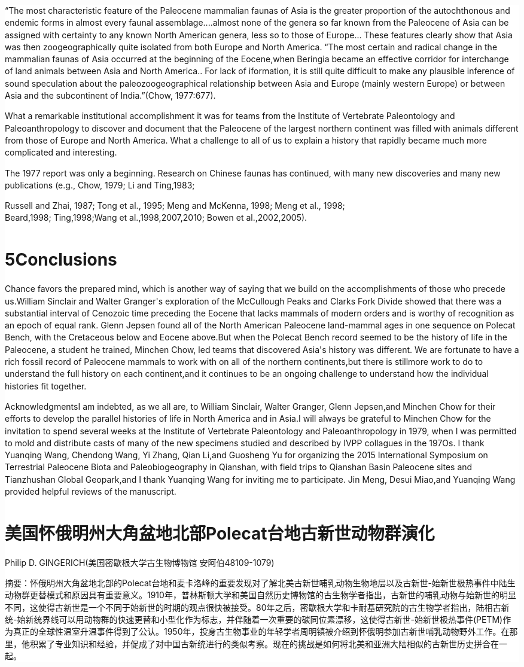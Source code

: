 “The most characteristic feature of the Paleocene mammalian faunas of Asia is the greater proportion of the autochthonous and endemic forms in almost every faunal assemblage....almost none of the genera so far known from the Paleocene of Asia can be assigned with certainty to any known North American genera, less so to those of Europe... These features clearly show that Asia was then zoogeographically quite isolated from both Europe and North America. “The most certain and radical change in the mammalian faunas of Asia occurred at the beginning of the Eocene,when Beringia became an effective corridor for interchange of land animals between Asia and North America.. For lack of iformation, it is still quite difficult to make any plausible inference of sound speculation about the paleozoogeographical relationship between Asia and Europe (mainly western Europe) or between Asia and the subcontinent of India.”(Chow, 1977:677).

What a remarkable institutional accomplishment it was for teams from the Institute of Vertebrate Paleontology and Paleoanthropology to discover and document that the Paleocene of the largest northern continent was filled with animals different from those of Europe and North America. What a challenge to all of us to explain a history that rapidly became much more complicated and interesting.

The 1977 report was only a beginning. Research on Chinese faunas has continued, with many new discoveries and many new publications (e.g., Chow, 1979; Li and Ting,1983;

Russell and Zhai, 1987; Tong et al., 1995; Meng and McKenna, 1998; Meng et al., 1998;   
Beard,1998; Ting,1998;Wang et al.,1998,2007,2010; Bowen et al.,2002,2005).

# 5Conclusions

Chance favors the prepared mind, which is another way of saying that we build on the accomplishments of those who precede us.William Sinclair and Walter Granger's exploration of the McCullough Peaks and Clarks Fork Divide showed that there was a substantial interval of Cenozoic time preceding the Eocene that lacks mammals of modern orders and is worthy of recognition as an epoch of equal rank. Glenn Jepsen found all of the North American Paleocene land-mammal ages in one sequence on Polecat Bench, with the Cretaceous below and Eocene above.But when the Polecat Bench record seemed to be the history of life in the Paleocene, a student he trained, Minchen Chow, led teams that discovered Asia's history was different. We are fortunate to have a rich fossil record of Paleocene mammals to work with on all of the northern continents,but there is stillmore work to do to understand the full history on each continent,and it continues to be an ongoing challenge to understand how the individual histories fit together.

AcknowledgmentsI am indebted, as we all are, to William Sinclair, Walter Granger, Glenn Jepsen,and Minchen Chow for their efforts to develop the parallel histories of life in North America and in Asia.I will always be grateful to Minchen Chow for the invitation to spend several weeks at the Institute of Vertebrate Paleontology and Paleoanthropology in 1979, when I was permitted to mold and distribute casts of many of the new specimens studied and described by IVPP collagues in the 197Os. I thank Yuanqing Wang, Chendong Wang, Yi Zhang, Qian Li,and Guosheng Yu for organizing the 2015 International Symposium on Terrestrial Paleocene Biota and Paleobiogeography in Qianshan, with field trips to Qianshan Basin Paleocene sites and Tianzhushan Global Geopark,and I thank Yuanqing Wang for inviting me to participate. Jin Meng, Desui Miao,and Yuanqing Wang provided helpful reviews of the manuscript.

# 美国怀俄明州大角盆地北部Polecat台地古新世动物群演化

Philip D. GINGERICH(美国密歇根大学古生物博物馆 安阿伯48109-1079)

摘要：怀俄明州大角盆地北部的Polecat台地和麦卡洛峰的重要发现对了解北美古新世哺乳动物生物地层以及古新世-始新世极热事件中陆生动物群更替模式和原因具有重要意义。1910年，普林斯顿大学和美国自然历史博物馆的古生物学者指出，古新世的哺乳动物与始新世的明显不同，这使得古新世是一个不同于始新世的时期的观点很快被接受。80年之后，密歇根大学和卡耐基研究院的古生物学者指出，陆相古新统-始新统界线可以用动物群的快速更替和小型化作为标志，并伴随着一次重要的碳同位素漂移，这使得古新世-始新世极热事件(PETM)作为真正的全球性温室升温事件得到了公认。1950年，投身古生物事业的年轻学者周明镇被介绍到怀俄明参加古新世哺乳动物野外工作。在那里，他积累了专业知识和经验，并促成了对中国古新统进行的类似考察。现在的挑战是如何将北美和亚洲大陆相似的古新世历史拼合在一起。
